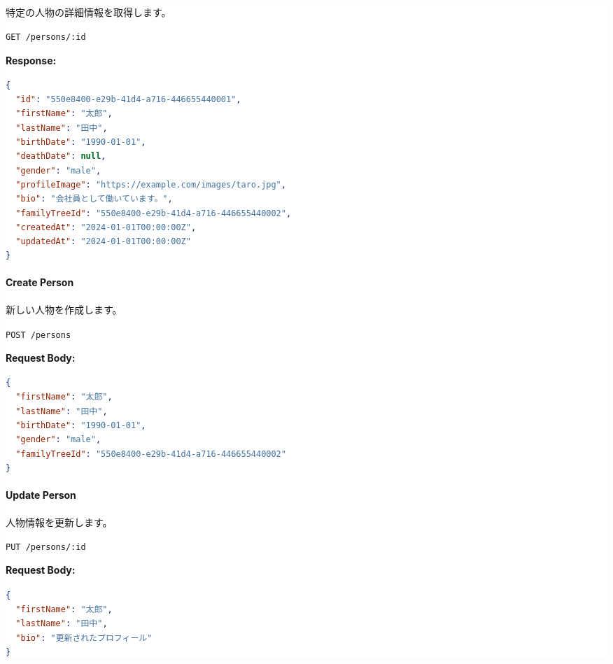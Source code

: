 特定の人物の詳細情報を取得します。

```http
GET /persons/:id
```

**Response:**
```json
{
  "id": "550e8400-e29b-41d4-a716-446655440001",
  "firstName": "太郎",
  "lastName": "田中",
  "birthDate": "1990-01-01",
  "deathDate": null,
  "gender": "male",
  "profileImage": "https://example.com/images/taro.jpg",
  "bio": "会社員として働いています。",
  "familyTreeId": "550e8400-e29b-41d4-a716-446655440002",
  "createdAt": "2024-01-01T00:00:00Z",
  "updatedAt": "2024-01-01T00:00:00Z"
}
```

#### Create Person

新しい人物を作成します。

```http
POST /persons
```

**Request Body:**
```json
{
  "firstName": "太郎",
  "lastName": "田中",
  "birthDate": "1990-01-01",
  "gender": "male",
  "familyTreeId": "550e8400-e29b-41d4-a716-446655440002"
}
```

#### Update Person

人物情報を更新します。

```http
PUT /persons/:id
```

**Request Body:**
```json
{
  "firstName": "太郎",
  "lastName": "田中",
  "bio": "更新されたプロフィール"
}
```
